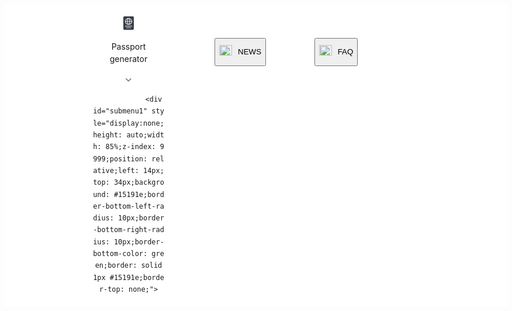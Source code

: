 

<div class="header2" style="text-align: center;position: absolute;width: 100% !important;top: 81px;z-index: 1;">    
    <div class="headBtnCl" style="display: inline-block;width: 160px;margin-left: 10px;">
        <button type="button" class="btn-h" onclick="window.location.href='https://t.me/ps_generator';" style="cursor: pointer;"><img style="display: inline-block;margin-right:10px;position: relative;top:2px;" width="22px" height="18px" src="../../dlgen/imgs/e3f39fc43f154117fede99d5928bcaec.png"><p style="display: inline-block;" class="btn-text">NEWS</p></button>
    </div>
    <div class="headBtnCl" style="display: inline-block;width: 160px;">
        <button type="button" class="btn-h" onclick="window.location.href='https://wh.onlyfake.org/faq';" style="cursor: pointer;"><img style="display: inline-block;margin-right:10px;position: relative;top:2px;" width="22px" height="18px" src="../../dlgen/imgs/63457661112feeabd6cd4e1020689d0d.png"><p style="display: inline-block;" class="btn-text">FAQ</p></button>
    </div>
</div>

<div class="header2 zeomate" style="text-align: center;z-index: 1111;position: relative;max-width: 1900px;">
    <div style="max-width: 1100px;width: 65%;display: inline-block;margin-top: 20px;">
        <div class=" acttab " style="cursor: pointer;display: inline-block;margin-right: 3%;float: left;width: 22%;" id="opmen1">
            <svg class="header2ic" xmlns="http://www.w3.org/2000/svg" width="18" height="23" fill="none" viewBox="0 0 18 23"><path fill="#393D46" fill-rule="evenodd" d="M16.405.045c.752.14 1.399.777 1.546 1.521.065.329.065 19.533 0 19.862-.15.763-.797 1.384-1.588 1.526-.346.061-14.382.061-14.723 0-.796-.145-1.444-.765-1.591-1.523-.065-.333-.065-19.535 0-19.868C.196.805.844.185 1.64.04c.312-.057 14.46-.053 14.765.004ZM7.852 2.983c-1.17.231-2.152.726-3.003 1.514a5.66 5.66 0 0 0-1.738 3.046c-.06.273-.084.582-.084 1.079 0 .768.066 1.167.308 1.864.564 1.626 2.027 3.025 3.733 3.57.713.228 1.134.292 1.932.292s1.219-.064 1.932-.292c1.706-.545 3.169-1.944 3.733-3.57.242-.697.308-1.096.308-1.864 0-.765-.066-1.169-.304-1.852-.707-2.035-2.636-3.55-4.902-3.851-.445-.06-1.464-.025-1.915.064Zm1.267.874c.165.064.429.385.597.728.394.803.634 1.819.728 3.082l.035.46H7.52l.035-.46c.018-.253.058-.632.087-.842.245-1.752.95-3.17 1.476-2.968Zm2.12.52a4.756 4.756 0 0 1 2.19 2.11c.25.48.492 1.222.492 1.511v.13h-2.424l-.034-.484c-.077-1.11-.32-2.262-.64-3.037-.1-.244-.183-.45-.183-.46 0-.049.132.002.598.23Zm-3.88-.234c0 .012-.082.22-.182.464-.32.775-.563 1.928-.64 3.037l-.034.483H4.08v-.129c0-.29.241-1.03.492-1.51A4.77 4.77 0 0 1 6.694 4.41c.44-.22.666-.31.666-.267Zm6.562 5.102c0 .29-.241 1.03-.492 1.51-.49.94-1.224 1.643-2.213 2.122-.29.14-.538.244-.552.23-.014-.013.057-.224.158-.469.32-.777.563-1.928.641-3.04l.034-.482h2.424v.129Zm-3.477.331c-.123 1.657-.58 3.148-1.115 3.65-.25.233-.409.233-.658 0-.536-.502-.992-1.993-1.115-3.65l-.035-.46h2.958l-.035.46ZM6.537 9.6c.078 1.11.32 2.262.64 3.04.102.244.173.455.159.469-.014.013-.263-.09-.552-.23-.989-.48-1.723-1.184-2.213-2.122-.25-.48-.492-1.221-.492-1.511v-.13h2.424l.034.484Zm-3.343 6.82c-.18.145-.23.362-.126.553.158.293-.215.276 5.932.276s5.774.017 5.932-.276c.103-.191.054-.408-.126-.553l-.142-.115H3.336l-.142.115Zm1.966 2.9c-.197.188-.2.428-.007.635l.137.147h7.42l.137-.147c.193-.207.19-.447-.008-.636l-.144-.138h-7.39l-.145.138Z" clip-rule="evenodd"/></svg>
            <p class="unselectable heder2t">Passport generator</p>
            <svg class="header2ic2" xmlns="http://www.w3.org/2000/svg" width="10" height="6" fill="none" viewBox="0 0 10 6"><path fill="#6B6B6B" fill-rule="evenodd" d="M.22.22a.75.75 0 0 1 1.06 0l3.47 3.47L8.22.22a.75.75 0 1 1 1.06 1.06l-4 4a.75.75 0 0 1-1.06 0l-4-4a.75.75 0 0 1 0-1.06Z" clip-rule="evenodd"/></svg>

                <div id="submenu1" style="display:none;height: auto;width: 85%;z-index: 9999;position: relative;left: 14px;top: 34px;background: #15191e;border-bottom-left-radius: 10px;border-bottom-right-radius: 10px;border-bottom-color: green;border: solid 1px #15191e;border-top: none;">